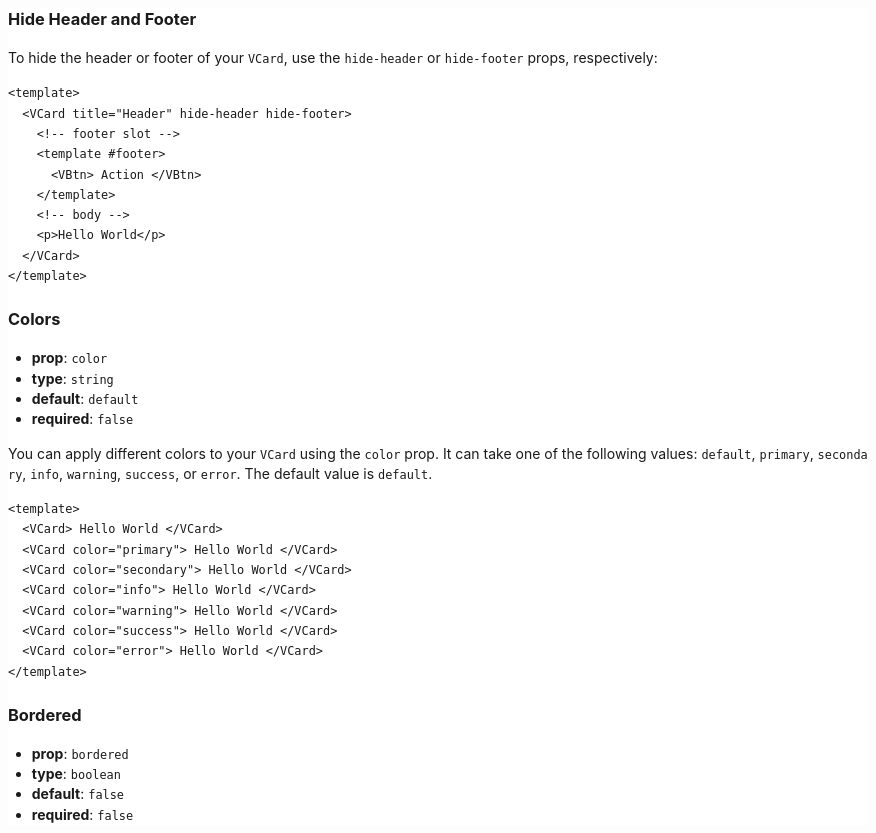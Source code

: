 </LivePreview>

### Hide Header and Footer

To hide the header or footer of your `VCard`, use the `hide-header` or `hide-footer` props, respectively:

<LivePreview src="components-card--body-only" height="90" >

```vue {2}
<template>
  <VCard title="Header" hide-header hide-footer>
    <!-- footer slot -->
    <template #footer>
      <VBtn> Action </VBtn>
    </template>
    <!-- body -->
    <p>Hello World</p>
  </VCard>
</template>
```

</LivePreview>

### Colors

- **prop**: `color`
- **type**: `string`
- **default**: `default`
- **required**: `false`

You can apply different colors to your `VCard` using the `color` prop. It can take one of the following values: `default`, `primary`, `secondary`, `info`, `warning`, `success`, or `error`. The default value is `default`.

<LivePreview src="components-card--colors" height="480">

```vue
<template>
  <VCard> Hello World </VCard>
  <VCard color="primary"> Hello World </VCard>
  <VCard color="secondary"> Hello World </VCard>
  <VCard color="info"> Hello World </VCard>
  <VCard color="warning"> Hello World </VCard>
  <VCard color="success"> Hello World </VCard>
  <VCard color="error"> Hello World </VCard>
</template>
```

</LivePreview>

### Bordered

- **prop**: `bordered`
- **type**: `boolean`
- **default**: `false`
- **required**: `false`
